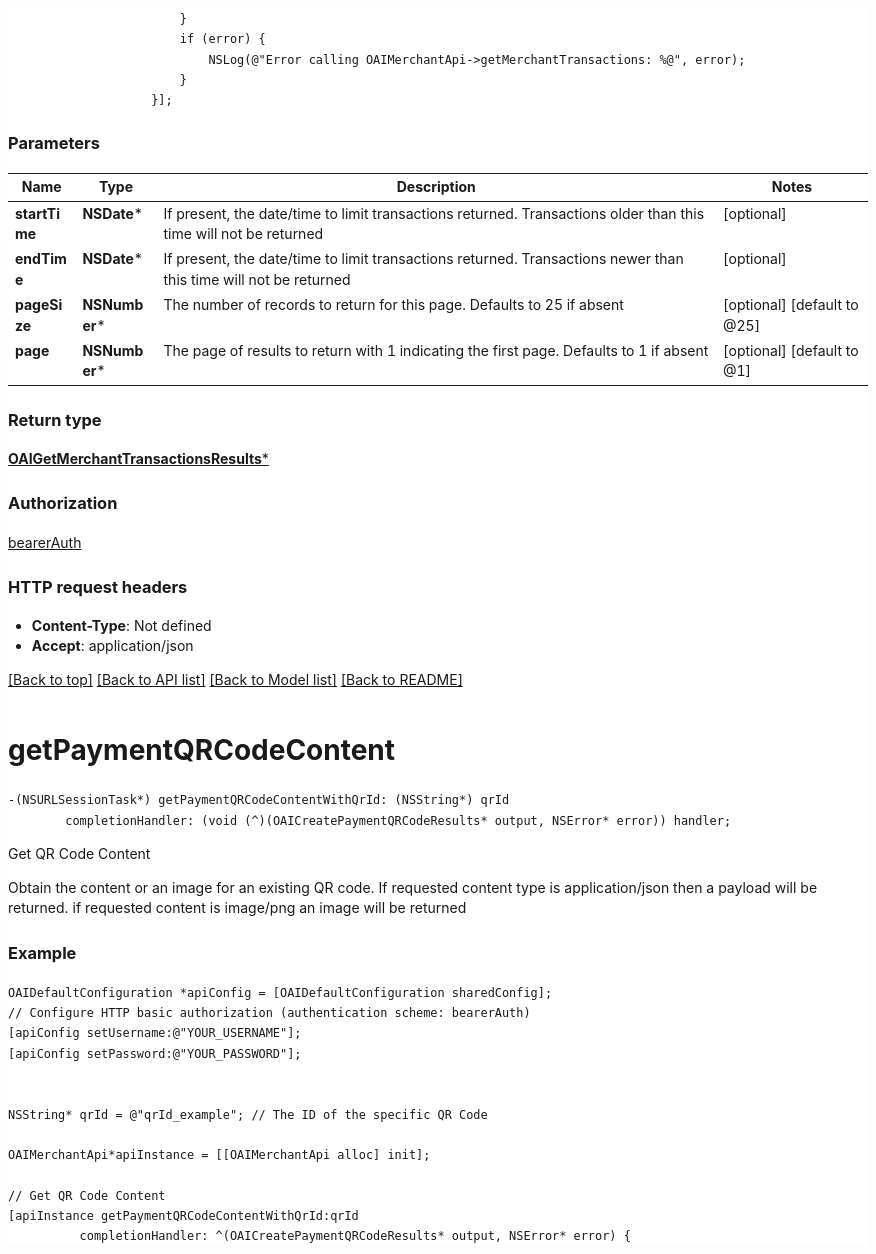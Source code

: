 ```objc
                        }
                        if (error) {
                            NSLog(@"Error calling OAIMerchantApi->getMerchantTransactions: %@", error);
                        }
                    }];
```

### Parameters

Name | Type | Description  | Notes
------------- | ------------- | ------------- | -------------
 **startTime** | **NSDate***| If present, the date/time to limit transactions returned.  Transactions older than this time will not be returned | [optional] 
 **endTime** | **NSDate***| If present, the date/time to limit transactions returned.  Transactions newer than this time will not be returned | [optional] 
 **pageSize** | **NSNumber***| The number of records to return for this page.  Defaults to 25 if absent | [optional] [default to @25]
 **page** | **NSNumber***| The page of results to return with 1 indicating the first page.  Defaults to 1 if absent | [optional] [default to @1]

### Return type

[**OAIGetMerchantTransactionsResults***](OAIGetMerchantTransactionsResults.md)

### Authorization

[bearerAuth](../README.md#bearerAuth)

### HTTP request headers

 - **Content-Type**: Not defined
 - **Accept**: application/json

[[Back to top]](#) [[Back to API list]](../README.md#documentation-for-api-endpoints) [[Back to Model list]](../README.md#documentation-for-models) [[Back to README]](../README.md)

# **getPaymentQRCodeContent**
```objc
-(NSURLSessionTask*) getPaymentQRCodeContentWithQrId: (NSString*) qrId
        completionHandler: (void (^)(OAICreatePaymentQRCodeResults* output, NSError* error)) handler;
```

Get QR Code Content

Obtain the content or an image for an existing QR code.  If requested content type is application/json then a payload will be returned.  if requested content is image/png an image will be returned

### Example 
```objc
OAIDefaultConfiguration *apiConfig = [OAIDefaultConfiguration sharedConfig];
// Configure HTTP basic authorization (authentication scheme: bearerAuth)
[apiConfig setUsername:@"YOUR_USERNAME"];
[apiConfig setPassword:@"YOUR_PASSWORD"];


NSString* qrId = @"qrId_example"; // The ID of the specific QR Code

OAIMerchantApi*apiInstance = [[OAIMerchantApi alloc] init];

// Get QR Code Content
[apiInstance getPaymentQRCodeContentWithQrId:qrId
          completionHandler: ^(OAICreatePaymentQRCodeResults* output, NSError* error) {
```